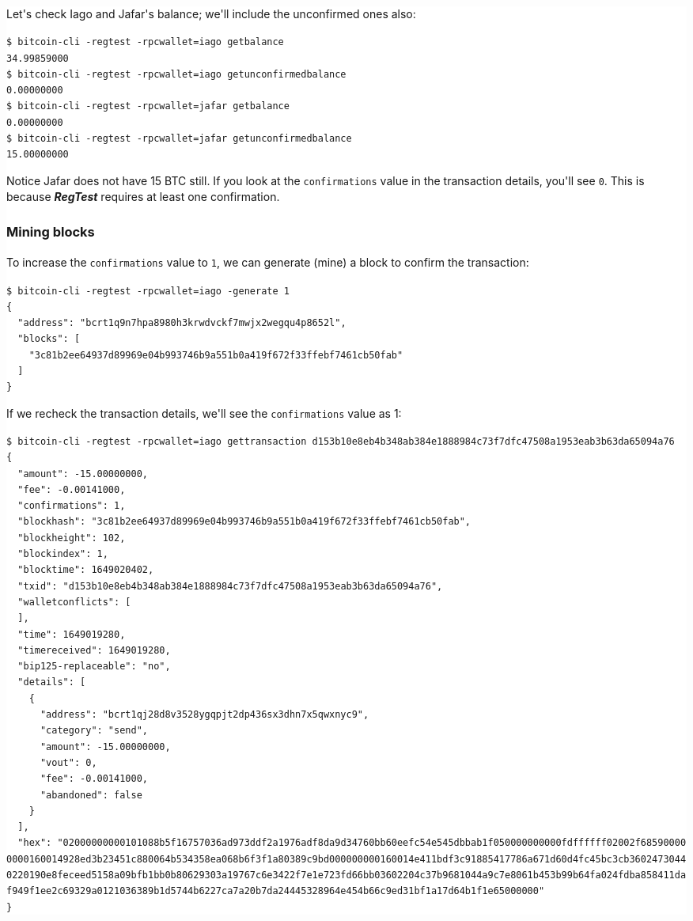 Let's check Iago and Jafar's balance; we'll include the unconfirmed ones also:

```shell
$ bitcoin-cli -regtest -rpcwallet=iago getbalance
34.99859000
$ bitcoin-cli -regtest -rpcwallet=iago getunconfirmedbalance
0.00000000
$ bitcoin-cli -regtest -rpcwallet=jafar getbalance
0.00000000
$ bitcoin-cli -regtest -rpcwallet=jafar getunconfirmedbalance
15.00000000
```

Notice Jafar does not have 15 BTC still. If you look at the `confirmations` value in the transaction details, you'll see `0`. This is because ***RegTest*** requires at least one confirmation.

### Mining blocks

To increase the `confirmations` value to `1`, we can generate (mine) a block to confirm the transaction:

```shell
$ bitcoin-cli -regtest -rpcwallet=iago -generate 1
{
  "address": "bcrt1q9n7hpa8980h3krwdvckf7mwjx2wegqu4p8652l",
  "blocks": [
    "3c81b2ee64937d89969e04b993746b9a551b0a419f672f33ffebf7461cb50fab"
  ]
}
```

If we recheck the transaction details, we'll see the `confirmations` value as 1:

```shell
$ bitcoin-cli -regtest -rpcwallet=iago gettransaction d153b10e8eb4b348ab384e1888984c73f7dfc47508a1953eab3b63da65094a76
{
  "amount": -15.00000000,
  "fee": -0.00141000,
  "confirmations": 1,
  "blockhash": "3c81b2ee64937d89969e04b993746b9a551b0a419f672f33ffebf7461cb50fab",
  "blockheight": 102,
  "blockindex": 1,
  "blocktime": 1649020402,
  "txid": "d153b10e8eb4b348ab384e1888984c73f7dfc47508a1953eab3b63da65094a76",
  "walletconflicts": [
  ],
  "time": 1649019280,
  "timereceived": 1649019280,
  "bip125-replaceable": "no",
  "details": [
    {
      "address": "bcrt1qj28d8v3528ygqpjt2dp436sx3dhn7x5qwxnyc9",
      "category": "send",
      "amount": -15.00000000,
      "vout": 0,
      "fee": -0.00141000,
      "abandoned": false
    }
  ],
  "hex": "02000000000101088b5f16757036ad973ddf2a1976adf8da9d34760bb60eefc54e545dbbab1f050000000000fdffffff02002f685900000000160014928ed3b23451c880064b534358ea068b6f3f1a80389c9bd000000000160014e411bdf3c91885417786a671d60d4fc45bc3cb36024730440220190e8feceed5158a09bfb1bb0b80629303a19767c6e3422f7e1e723fd66bb03602204c37b9681044a9c7e8061b453b99b64fa024fdba858411daf949f1ee2c69329a0121036389b1d5744b6227ca7a20b7da24445328964e454b66c9ed31bf1a17d64b1f1e65000000"
}
```
